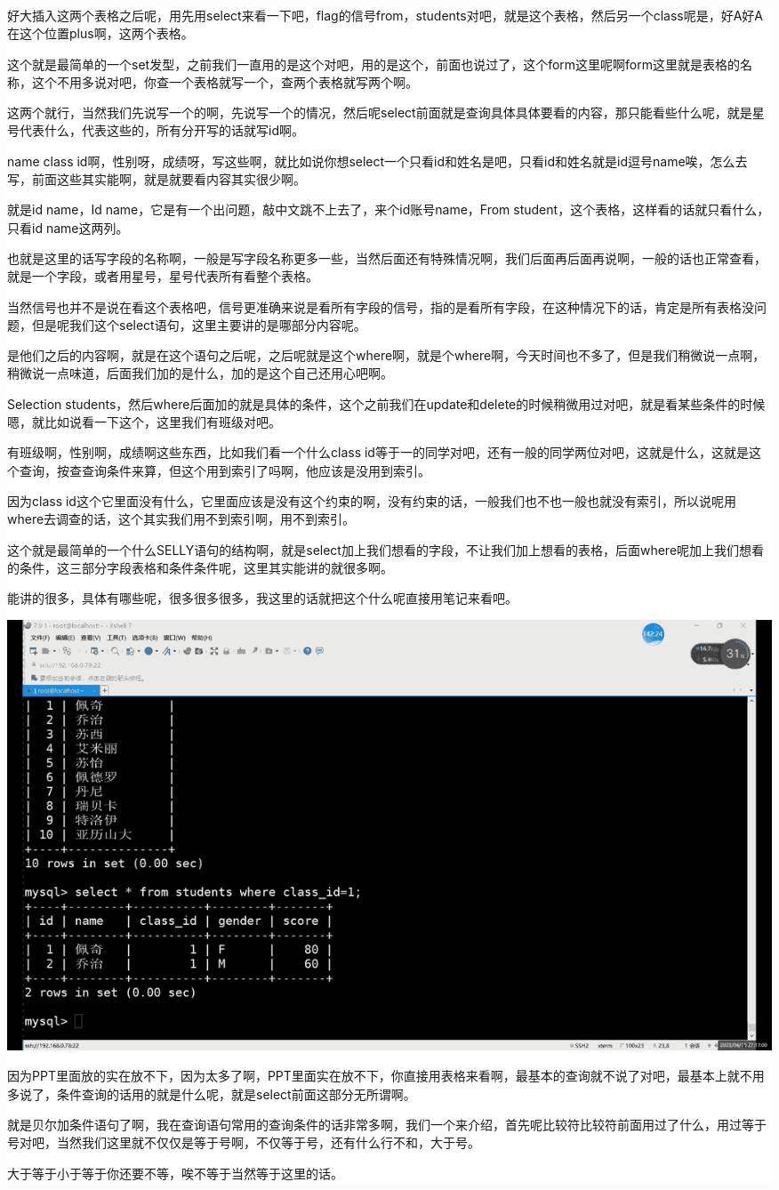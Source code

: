 好大插入这两个表格之后呢，用先用select来看一下吧，flag的信号from，students对吧，就是这个表格，然后另一个class呢是，好A好A在这个位置plus啊，这两个表格。

这个就是最简单的一个set发型，之前我们一直用的是这个对吧，用的是这个，前面也说过了，这个form这里呢啊form这里就是表格的名称，这个不用多说对吧，你查一个表格就写一个，查两个表格就写两个啊。

这两个就行，当然我们先说写一个的啊，先说写一个的情况，然后呢select前面就是查询具体具体要看的内容，那只能看些什么呢，就是星号代表什么，代表这些的，所有分开写的话就写id啊。

name class id啊，性别呀，成绩呀，写这些啊，就比如说你想select一个只看id和姓名是吧，只看id和姓名就是id逗号name唉，怎么去写，前面这些其实能啊，就是就要看内容其实很少啊。

就是id name，Id name，它是有一个出问题，敲中文跳不上去了，来个id账号name，From student，这个表格，这样看的话就只看什么，只看id name这两列。

也就是这里的话写字段的名称啊，一般是写字段名称更多一些，当然后面还有特殊情况啊，我们后面再后面再说啊，一般的话也正常查看，就是一个字段，或者用星号，星号代表所有看整个表格。

当然信号也并不是说在看这个表格吧，信号更准确来说是看所有字段的信号，指的是看所有字段，在这种情况下的话，肯定是所有表格没问题，但是呢我们这个select语句，这里主要讲的是哪部分内容呢。

是他们之后的内容啊，就是在这个语句之后呢，之后呢就是这个where啊，就是个where啊，今天时间也不多了，但是我们稍微说一点啊，稍微说一点味道，后面我们加的是什么，加的是这个自己还用心吧啊。

Selection students，然后where后面加的就是具体的条件，这个之前我们在update和delete的时候稍微用过对吧，就是看某些条件的时候嗯，就比如说看一下这个，这里我们有班级对吧。

有班级啊，性别啊，成绩啊这些东西，比如我们看一个什么class id等于一的同学对吧，还有一般的同学两位对吧，这就是什么，这就是这个查询，按查查询条件来算，但这个用到索引了吗啊，他应该是没用到索引。

因为class id这个它里面没有什么，它里面应该是没有这个约束的啊，没有约束的话，一般我们也不也一般也就没有索引，所以说呢用where去调查的话，这个其实我们用不到索引啊，用不到索引。

这个就是最简单的一个什么SELLY语句的结构啊，就是select加上我们想看的字段，不让我们加上想看的表格，后面where呢加上我们想看的条件，这三部分字段表格和条件条件呢，这里其实能讲的就很多啊。

能讲的很多，具体有哪些呢，很多很多很多，我这里的话就把这个什么呢直接用笔记来看吧。

![](img/a92678b795b057ba72097c712887fd51_51.png)

因为PPT里面放的实在放不下，因为太多了啊，PPT里面实在放不下，你直接用表格来看啊，最基本的查询就不说了对吧，最基本上就不用多说了，条件查询的话用的就是什么呢，就是select前面这部分无所谓啊。

就是贝尔加条件语句了啊，我在查询语句常用的查询条件的话非常多啊，我们一个来介绍，首先呢比较符比较符前面用过了什么，用过等于号对吧，当然我们这里就不仅仅是等于号啊，不仅等于号，还有什么行不和，大于号。

大于等于小于等于你还要不等，唉不等于当然等于这里的话。
